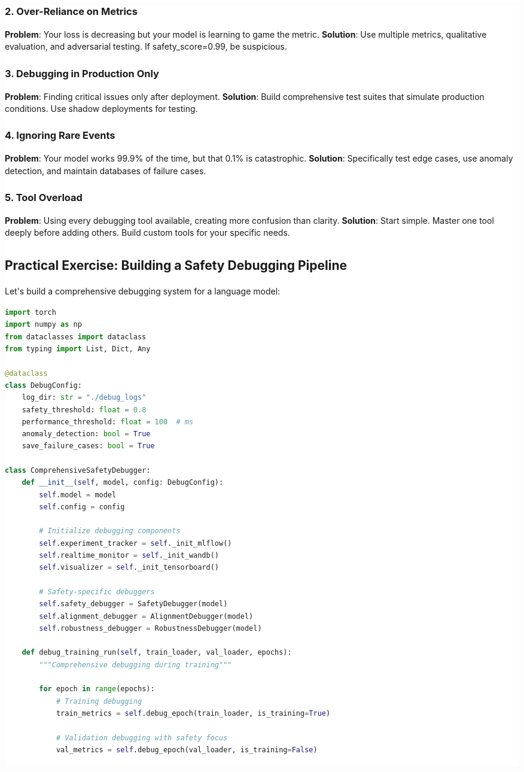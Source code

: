 ### 2. Over-Reliance on Metrics
**Problem**: Your loss is decreasing but your model is learning to game the metric.
**Solution**: Use multiple metrics, qualitative evaluation, and adversarial testing. If safety_score=0.99, be suspicious.

### 3. Debugging in Production Only
**Problem**: Finding critical issues only after deployment.
**Solution**: Build comprehensive test suites that simulate production conditions. Use shadow deployments for testing.

### 4. Ignoring Rare Events
**Problem**: Your model works 99.9% of the time, but that 0.1% is catastrophic.
**Solution**: Specifically test edge cases, use anomaly detection, and maintain databases of failure cases.

### 5. Tool Overload
**Problem**: Using every debugging tool available, creating more confusion than clarity.
**Solution**: Start simple. Master one tool deeply before adding others. Build custom tools for your specific needs.

## Practical Exercise: Building a Safety Debugging Pipeline

Let's build a comprehensive debugging system for a language model:

```python
import torch
import numpy as np
from dataclasses import dataclass
from typing import List, Dict, Any

@dataclass
class DebugConfig:
    log_dir: str = "./debug_logs"
    safety_threshold: float = 0.8
    performance_threshold: float = 100  # ms
    anomaly_detection: bool = True
    save_failure_cases: bool = True

class ComprehensiveSafetyDebugger:
    def __init__(self, model, config: DebugConfig):
        self.model = model
        self.config = config
        
        # Initialize debugging components
        self.experiment_tracker = self._init_mlflow()
        self.realtime_monitor = self._init_wandb()
        self.visualizer = self._init_tensorboard()
        
        # Safety-specific debuggers
        self.safety_debugger = SafetyDebugger(model)
        self.alignment_debugger = AlignmentDebugger(model)
        self.robustness_debugger = RobustnessDebugger(model)
        
    def debug_training_run(self, train_loader, val_loader, epochs):
        """Comprehensive debugging during training"""
        
        for epoch in range(epochs):
            # Training debugging
            train_metrics = self.debug_epoch(train_loader, is_training=True)
            
            # Validation debugging with safety focus
            val_metrics = self.debug_epoch(val_loader, is_training=False)
            
```